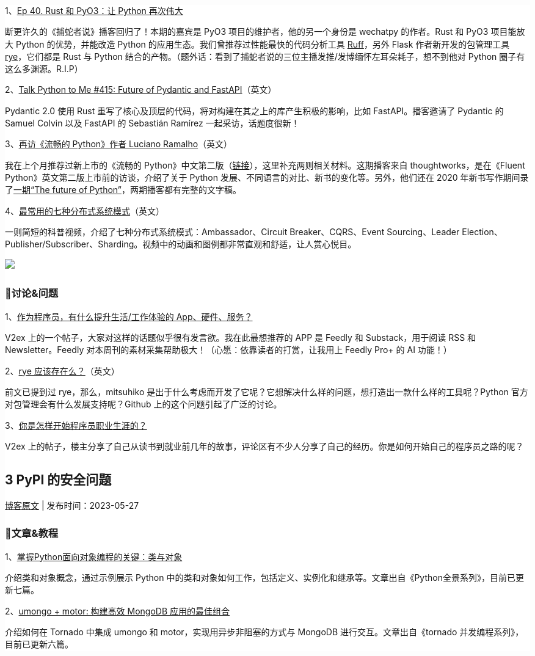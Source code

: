 1、[Ep 40. Rust 和 PyO3：让 Python 再次伟大](https://pythonhunter.org/episodes/ep40)

断更许久的《捕蛇者说》播客回归了！本期的嘉宾是 PyO3 项目的维护者，他的另一个身份是 wechatpy 的作者。Rust 和 PyO3 项目能放大 Python 的优势，并能改造 Python 的应用生态。我们曾推荐过性能最快的代码分析工具 [Ruff](https://pythoncat.top/posts/2023-04-09-ruff)，另外 Flask 作者新开发的包管理工具 [rye](https://github.com/mitsuhiko/rye)，它们都是 Rust 与 Python 结合的产物。（题外话：看到了捕蛇者说的三位主播发推/发博缅怀左耳朵耗子，想不到他对 Python 圈子有这么多渊源。R.I.P）

2、[Talk Python to Me #415: Future of Pydantic and FastAPI](https://talkpython.fm/episodes/show/415/future-of-pydantic-and-fastapi)（英文）

Pydantic 2.0 使用 Rust 重写了核心及顶层的代码，将对构建在其之上的库产生积极的影响，比如 FastAPI。播客邀请了 Pydantic 的 Samuel Colvin 以及 FastAPI 的 Sebastián Ramírez 一起采访，话题度很新！

3、[再访《流畅的 Python》作者 Luciano Ramalho](https://www.thoughtworks.com/insights/podcasts/technology-podcasts/fluent-python-revisited)（英文）

我在上个月推荐过新上市的《流畅的 Python》中文第二版（[链接](https://pythoncat.top/posts/2023-04-28-fluent)），这里补充两则相关材料。这期播客来自 thoughtworks，是在《Fluent Python》英文第二版上市前的访谈，介绍了关于 Python 发展、不同语言的对比、新书的变化等。另外，他们还在 2020 年新书写作期间录了[一期“The future of Python”](https://www.thoughtworks.com/insights/podcasts/technology-podcasts/future-python)，两期播客都有完整的文字稿。

4、[最常用的七种分布式系统模式](https://youtu.be/nH4qjmP2KEE)（英文）

一则简短的科普视频，介绍了七种分布式系统模式：Ambassador、Circuit Breaker、CQRS、Event Sourcing、Leader Election、Publisher/Subscriber、Sharding。视频中的动画和图例都非常直观和舒适，让人赏心悦目。

![](./img/2023-05-20_pattern.png)

### 🥂讨论&问题

1、[作为程序员，有什么提升生活/工作体验的 App、硬件、服务？](https://www.v2ex.com/t/940584)

V2ex 上的一个帖子，大家对这样的话题似乎很有发言欲。我在此最想推荐的 APP 是 Feedly 和 Substack，用于阅读 RSS 和 Newsletter。Feedly 对本周刊的素材采集帮助极大！（心愿：依靠读者的打赏，让我用上 Feedly Pro+ 的 AI 功能！）

2、[rye 应该存在么？](https://github.com/mitsuhiko/rye/discussions/6)（英文）

前文已提到过 rye，那么，mitsuhiko 是出于什么考虑而开发了它呢？它想解决什么样的问题，想打造出一款什么样的工具呢？Python 官方对包管理会有什么发展支持呢？Github 上的这个问题引起了广泛的讨论。

3、[你是怎样开始程序员职业生涯的？](https://www.v2ex.com/t/940195)

V2ex 上的帖子，楼主分享了自己从读书到就业前几年的故事，评论区有不少人分享了自己的经历。你是如何开始自己的程序员之路的呢？

## 3 PyPI 的安全问题 

[博客原文](https://pythoncat.top/posts/2023-05-27-weekly3) | 发布时间：2023-05-27

### 🦄文章&教程


1、[掌握Python面向对象编程的关键：类与对象](https://segmentfault.com/a/1190000043822529)

介绍类和对象概念，通过示例展示 Python 中的类和对象如何工作，包括定义、实例化和继承等。文章出自《Python全景系列》，目前已更新七篇。

2、[umongo + motor: 构建高效 MongoDB 应用的最佳组合](https://juejin.cn/post/7232977661207085117)

介绍如何在 Tornado 中集成 umongo 和 motor，实现用异步非阻塞的方式与 MongoDB 进行交互。文章出自《tornado 并发编程系列》，目前已更新六篇。
